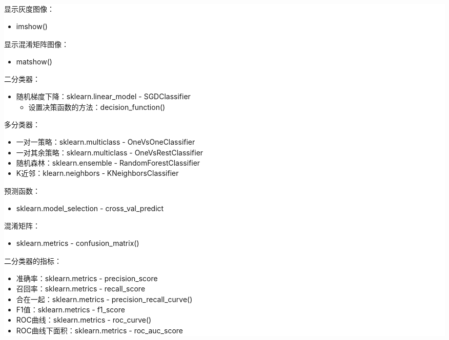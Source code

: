 显示灰度图像：

- imshow()

显示混淆矩阵图像：

- matshow()

二分类器：

- 随机梯度下降：sklearn.linear_model - SGDClassifier
  - 设置决策函数的方法：decision_function()

多分类器：

- 一对一策略：sklearn.multiclass - OneVsOneClassifier
- 一对其余策略：sklearn.multiclass - OneVsRestClassifier
- 随机森林：sklearn.ensemble - RandomForestClassifier
- K近邻：klearn.neighbors - KNeighborsClassifier

预测函数：

- sklearn.model_selection - cross_val_predict

混淆矩阵：

- sklearn.metrics - confusion_matrix()

二分类器的指标：

- 准确率：sklearn.metrics - precision_score
- 召回率：sklearn.metrics - recall_score
- 合在一起：sklearn.metrics - precision_recall_curve()
- F1值：sklearn.metrics - f1_score
- ROC曲线：sklearn.metrics - roc_curve()
- ROC曲线下面积：sklearn.metrics - roc_auc_score
